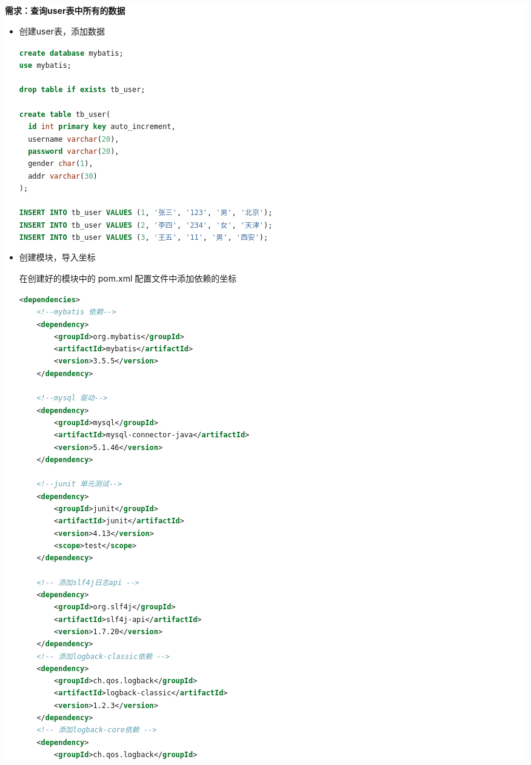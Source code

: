 **需求：查询user表中所有的数据**

* 创建user表，添加数据

  ```sql
  create database mybatis;
  use mybatis;
  
  drop table if exists tb_user;
  
  create table tb_user(
  	id int primary key auto_increment,
  	username varchar(20),
  	password varchar(20),
  	gender char(1),
  	addr varchar(30)
  );
  
  INSERT INTO tb_user VALUES (1, '张三', '123', '男', '北京');
  INSERT INTO tb_user VALUES (2, '李四', '234', '女', '天津');
  INSERT INTO tb_user VALUES (3, '王五', '11', '男', '西安');
  ```

* 创建模块，导入坐标

  在创建好的模块中的 pom.xml 配置文件中添加依赖的坐标

  ```xml
  <dependencies>
      <!--mybatis 依赖-->
      <dependency>
          <groupId>org.mybatis</groupId>
          <artifactId>mybatis</artifactId>
          <version>3.5.5</version>
      </dependency>
  
      <!--mysql 驱动-->
      <dependency>
          <groupId>mysql</groupId>
          <artifactId>mysql-connector-java</artifactId>
          <version>5.1.46</version>
      </dependency>
  
      <!--junit 单元测试-->
      <dependency>
          <groupId>junit</groupId>
          <artifactId>junit</artifactId>
          <version>4.13</version>
          <scope>test</scope>
      </dependency>
  
      <!-- 添加slf4j日志api -->
      <dependency>
          <groupId>org.slf4j</groupId>
          <artifactId>slf4j-api</artifactId>
          <version>1.7.20</version>
      </dependency>
      <!-- 添加logback-classic依赖 -->
      <dependency>
          <groupId>ch.qos.logback</groupId>
          <artifactId>logback-classic</artifactId>
          <version>1.2.3</version>
      </dependency>
      <!-- 添加logback-core依赖 -->
      <dependency>
          <groupId>ch.qos.logback</groupId>
  ```
